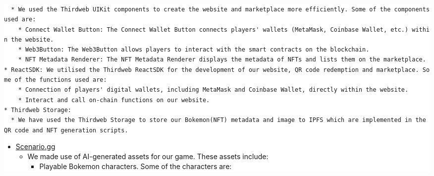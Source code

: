       * We used the Thirdweb UIKit components to create the website and marketplace more efficiently. Some of the components used are: 
        * Connect Wallet Button: The Connect Wallet Button connects players' wallets (MetaMask, Coinbase Wallet, etc.) within the website.
        * Web3Button: The Web3Button allows players to interact with the smart contracts on the blockchain.
        * NFT Metadata Renderer: The NFT Metadata Renderer displays the metadata of NFTs and lists them on the marketplace.    
    * ReactSDK: We utilised the Thirdweb ReactSDK for the development of our website, QR code redemption and marketplace. Some of the functions used are:
        * Connection of players' digital wallets, including MetaMask and Coinbase Wallet, directly within the website.
        * Interact and call on-chain functions on our website.
    * Thirdweb Storage:
      * We have used the Thirdweb Storage to store our Bokemon(NFT) metadata and image to IPFS which are implemented in the QR code and NFT generation scripts.

* [Scenario.gg](https://www.scenario.gg/)
  * We made use of AI-generated assets for our game. These assets include:
    * Playable Bokemon characters. Some of the characters are: